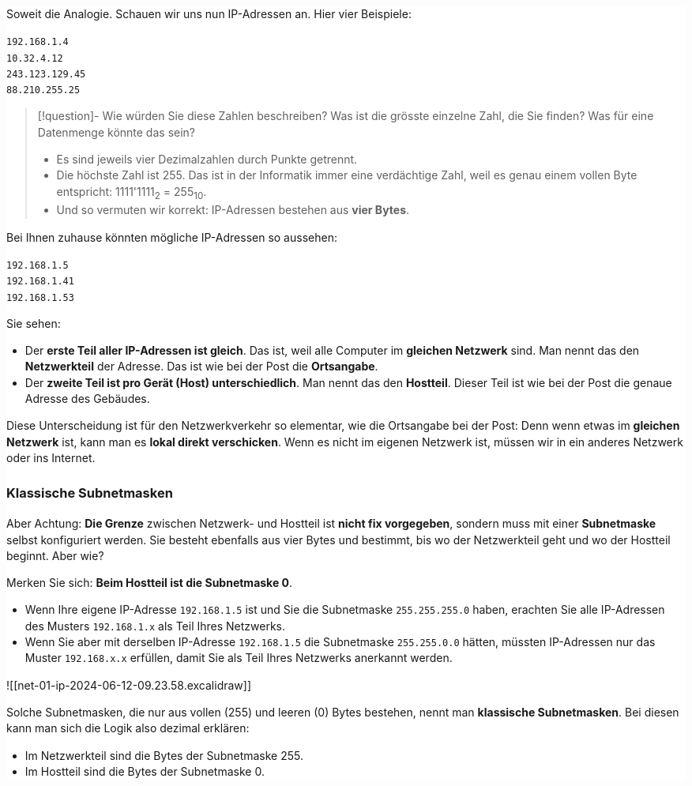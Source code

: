 Soweit die Analogie. Schauen wir uns nun IP-Adressen an. Hier vier Beispiele: 

```text
192.168.1.4
10.32.4.12
243.123.129.45
88.210.255.25
```

> [!question]- Wie würden Sie diese Zahlen beschreiben? Was ist die grösste einzelne Zahl, die Sie finden? Was für eine Datenmenge könnte das sein?
> 
> - Es sind jeweils vier Dezimalzahlen durch Punkte getrennt.
> - Die höchste Zahl ist 255. Das ist in der Informatik immer eine verdächtige Zahl, weil es genau einem vollen Byte entspricht: 1111'1111<sub>2</sub> = 255<sub>10</sub>.
> - Und so vermuten wir korrekt: IP-Adressen bestehen aus **vier Bytes**.

Bei Ihnen zuhause könnten mögliche IP-Adressen so aussehen:

```text
192.168.1.5
192.168.1.41
192.168.1.53
```

Sie sehen: 
- Der **erste Teil aller IP-Adressen ist gleich**. Das ist, weil alle Computer im **gleichen Netzwerk** sind. Man nennt das den **Netzwerkteil** der Adresse. Das ist wie bei der Post die **Ortsangabe**. 
- Der **zweite Teil ist pro Gerät (Host) unterschiedlich**. Man nennt das den **Hostteil**. Dieser Teil ist wie bei der Post die genaue Adresse des Gebäudes. 

Diese Unterscheidung ist für den Netzwerkverkehr so elementar, wie die Ortsangabe bei der Post: Denn wenn etwas im **gleichen Netzwerk** ist, kann man es **lokal direkt verschicken**. Wenn es nicht im eigenen Netzwerk ist, müssen wir in ein anderes Netzwerk oder ins Internet.
### Klassische Subnetmasken

Aber Achtung: **Die Grenze** zwischen Netzwerk- und Hostteil ist **nicht fix vorgegeben**, sondern muss mit einer **Subnetmaske** selbst konfiguriert werden. Sie besteht ebenfalls aus vier Bytes und bestimmt, bis wo der Netzwerkteil geht und wo der Hostteil beginnt. Aber wie?

Merken Sie sich: **Beim Hostteil ist die Subnetmaske 0**.

- Wenn Ihre eigene IP-Adresse `192.168.1.5` ist und Sie die Subnetmaske `255.255.255.0` haben, erachten Sie alle IP-Adressen des Musters `192.168.1.x` als Teil Ihres Netzwerks.
- Wenn Sie aber mit derselben IP-Adresse `192.168.1.5` die Subnetmaske `255.255.0.0` hätten, müssten IP-Adressen nur das Muster `192.168.x.x` erfüllen, damit Sie als Teil Ihres Netzwerks anerkannt werden.

![[net-01-ip-2024-06-12-09.23.58.excalidraw]]

Solche Subnetmasken, die nur aus vollen (255) und leeren (0) Bytes bestehen, nennt man **klassische Subnetmasken**. Bei diesen kann man sich die Logik also dezimal erklären:
- Im Netzwerkteil sind die Bytes der Subnetmaske 255. 
- Im Hostteil sind die Bytes der Subnetmaske 0.
